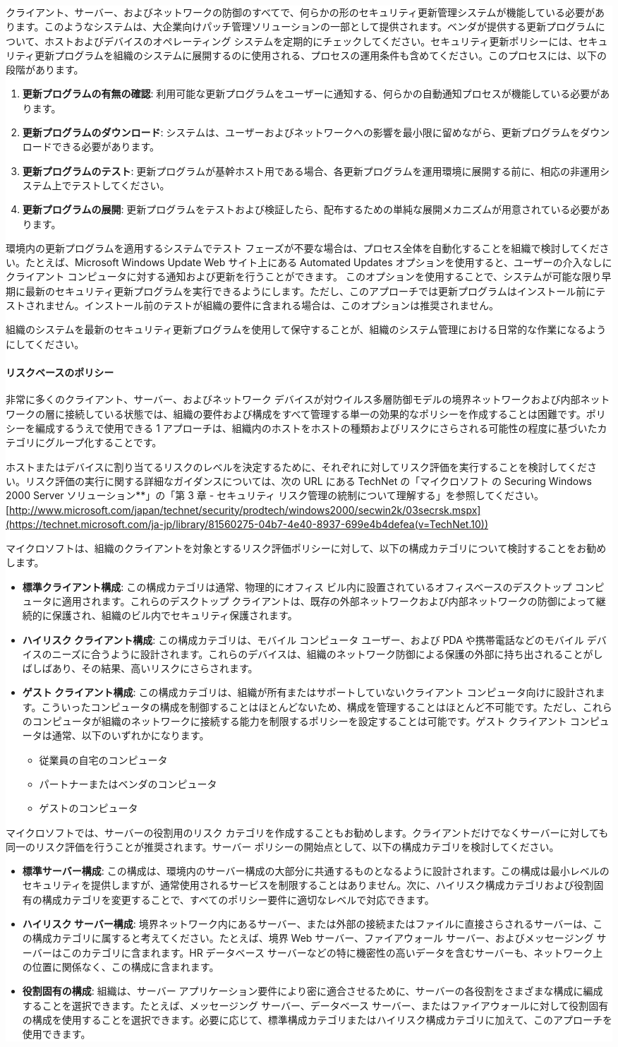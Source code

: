クライアント、サーバー、およびネットワークの防御のすべてで、何らかの形のセキュリティ更新管理システムが機能している必要があります。このようなシステムは、大企業向けパッチ管理ソリューションの一部として提供されます。ベンダが提供する更新プログラムについて、ホストおよびデバイスのオペレーティング システムを定期的にチェックしてください。セキュリティ更新ポリシーには、セキュリティ更新プログラムを組織のシステムに展開するのに使用される、プロセスの運用条件も含めてください。このプロセスには、以下の段階があります。

1.  **更新プログラムの有無の確認**: 利用可能な更新プログラムをユーザーに通知する、何らかの自動通知プロセスが機能している必要があります。

2.  **更新プログラムのダウンロード**: システムは、ユーザーおよびネットワークへの影響を最小限に留めながら、更新プログラムをダウンロードできる必要があります。

3.  **更新プログラムのテスト**: 更新プログラムが基幹ホスト用である場合、各更新プログラムを運用環境に展開する前に、相応の非運用システム上でテストしてください。

4.  **更新プログラムの展開**: 更新プログラムをテストおよび検証したら、配布するための単純な展開メカニズムが用意されている必要があります。

環境内の更新プログラムを適用するシステムでテスト フェーズが不要な場合は、プロセス全体を自動化することを組織で検討してください。たとえば、Microsoft Windows Update Web サイト上にある Automated Updates オプションを使用すると、ユーザーの介入なしにクライアント コンピュータに対する通知および更新を行うことができます。 このオプションを使用することで、システムが可能な限り早期に最新のセキュリティ更新プログラムを実行できるようにします。ただし、このアプローチでは更新プログラムはインストール前にテストされません。インストール前のテストが組織の要件に含まれる場合は、このオプションは推奨されません。

組織のシステムを最新のセキュリティ更新プログラムを使用して保守することが、組織のシステム管理における日常的な作業になるようにしてください。

#### リスクベースのポリシー

非常に多くのクライアント、サーバー、およびネットワーク デバイスが対ウイルス多層防御モデルの境界ネットワークおよび内部ネットワークの層に接続している状態では、組織の要件および構成をすべて管理する単一の効果的なポリシーを作成することは困難です。ポリシーを編成するうえで使用できる 1 アプローチは、組織内のホストをホストの種類およびリスクにさらされる可能性の程度に基づいたカテゴリにグループ化することです。

ホストまたはデバイスに割り当てるリスクのレベルを決定するために、それぞれに対してリスク評価を実行することを検討してください。リスク評価の実行に関する詳細なガイダンスについては、次の URL にある TechNet の「マイクロソフト の Securing Windows 2000 Server ソリューション**」の「第 3 章 - セキュリティ リスク管理の統制について理解する」を参照してください。
[http://www.microsoft.com/japan/technet/security/prodtech/windows2000/secwin2k/03secrsk.mspx](https://technet.microsoft.com/ja-jp/library/81560275-04b7-4e40-8937-699e4b4defea(v=TechNet.10))

マイクロソフトは、組織のクライアントを対象とするリスク評価ポリシーに対して、以下の構成カテゴリについて検討することをお勧めします。

-   **標準クライアント構成**: この構成カテゴリは通常、物理的にオフィス ビル内に設置されているオフィスベースのデスクトップ コンピュータに適用されます。これらのデスクトップ クライアントは、既存の外部ネットワークおよび内部ネットワークの防御によって継続的に保護され、組織のビル内でセキュリティ保護されます。

-   **ハイリスク クライアント構成**: この構成カテゴリは、モバイル コンピュータ ユーザー、および PDA や携帯電話などのモバイル デバイスのニーズに合うように設計されます。これらのデバイスは、組織のネットワーク防御による保護の外部に持ち出されることがしばしばあり、その結果、高いリスクにさらされます。

-   **ゲスト クライアント構成**: この構成カテゴリは、組織が所有またはサポートしていないクライアント コンピュータ向けに設計されます。こういったコンピュータの構成を制御することはほとんどないため、構成を管理することはほとんど不可能です。ただし、これらのコンピュータが組織のネットワークに接続する能力を制限するポリシーを設定することは可能です。ゲスト クライアント コンピュータは通常、以下のいずれかになります。

    -   従業員の自宅のコンピュータ

    -   パートナーまたはベンダのコンピュータ

    -   ゲストのコンピュータ

マイクロソフトでは、サーバーの役割用のリスク カテゴリを作成することもお勧めします。クライアントだけでなくサーバーに対しても同一のリスク評価を行うことが推奨されます。サーバー ポリシーの開始点として、以下の構成カテゴリを検討してください。

-   **標準サーバー構成**: この構成は、環境内のサーバー構成の大部分に共通するものとなるように設計されます。この構成は最小レベルのセキュリティを提供しますが、通常使用されるサービスを制限することはありません。次に、ハイリスク構成カテゴリおよび役割固有の構成カテゴリを変更することで、すべてのポリシー要件に適切なレベルで対応できます。

-   **ハイリスク サーバー構成**: 境界ネットワーク内にあるサーバー、または外部の接続またはファイルに直接さらされるサーバーは、この構成カテゴリに属すると考えてください。たとえば、境界 Web サーバー、ファイアウォール サーバー、およびメッセージング サーバーはこのカテゴリに含まれます。HR データベース サーバーなどの特に機密性の高いデータを含むサーバーも、ネットワーク上の位置に関係なく、この構成に含まれます。

-   **役割固有の構成**: 組織は、サーバー アプリケーション要件により密に適合させるために、サーバーの各役割をさまざまな構成に編成することを選択できます。たとえば、メッセージング サーバー、データベース サーバー、またはファイアウォールに対して役割固有の構成を使用することを選択できます。必要に応じて、標準構成カテゴリまたはハイリスク構成カテゴリに加えて、このアプローチを使用できます。
